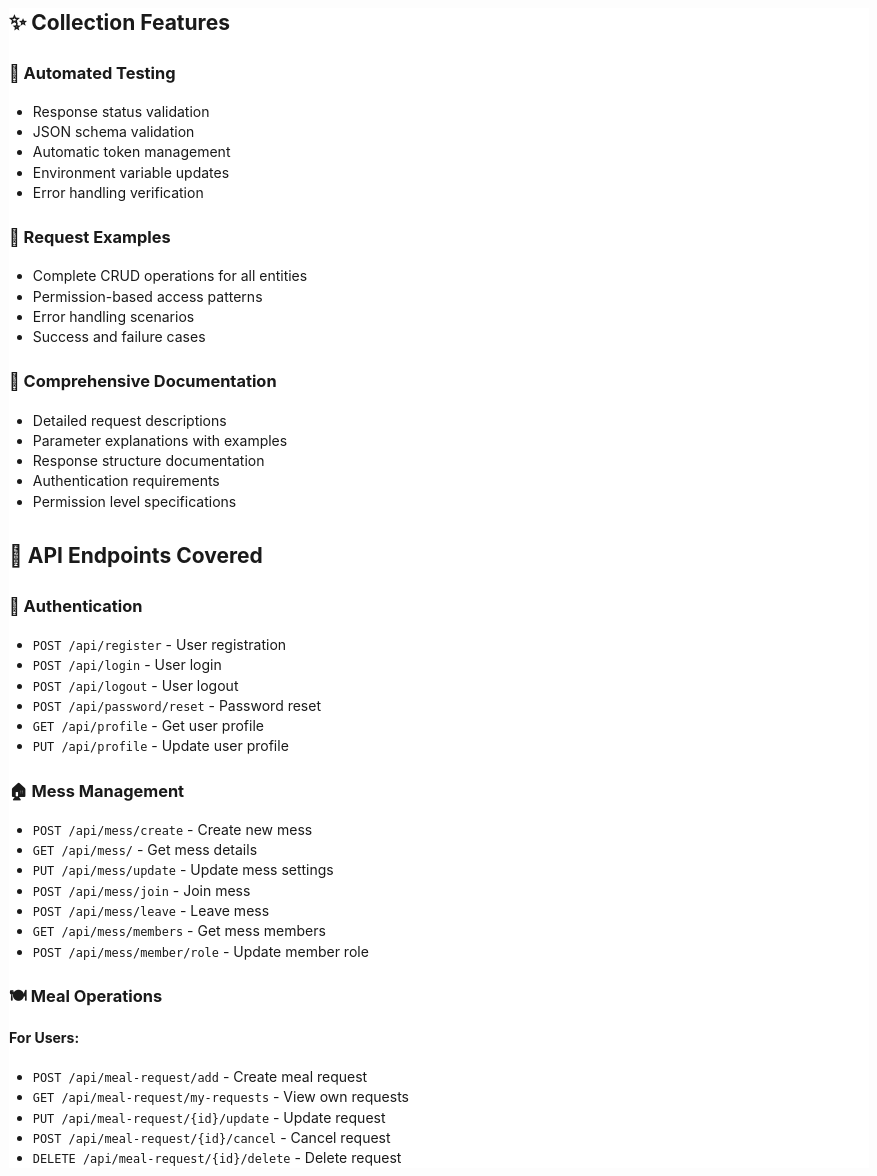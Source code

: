 ## ✨ Collection Features

### 🤖 Automated Testing
- Response status validation
- JSON schema validation
- Automatic token management
- Environment variable updates
- Error handling verification

### 📝 Request Examples
- Complete CRUD operations for all entities
- Permission-based access patterns
- Error handling scenarios
- Success and failure cases

### 📖 Comprehensive Documentation
- Detailed request descriptions
- Parameter explanations with examples
- Response structure documentation
- Authentication requirements
- Permission level specifications

## 🔗 API Endpoints Covered

### 🔐 Authentication
- `POST /api/register` - User registration
- `POST /api/login` - User login
- `POST /api/logout` - User logout
- `POST /api/password/reset` - Password reset
- `GET /api/profile` - Get user profile
- `PUT /api/profile` - Update user profile

### 🏠 Mess Management
- `POST /api/mess/create` - Create new mess
- `GET /api/mess/` - Get mess details
- `PUT /api/mess/update` - Update mess settings
- `POST /api/mess/join` - Join mess
- `POST /api/mess/leave` - Leave mess
- `GET /api/mess/members` - Get mess members
- `POST /api/mess/member/role` - Update member role

### 🍽️ Meal Operations
#### For Users:
- `POST /api/meal-request/add` - Create meal request
- `GET /api/meal-request/my-requests` - View own requests
- `PUT /api/meal-request/{id}/update` - Update request
- `POST /api/meal-request/{id}/cancel` - Cancel request
- `DELETE /api/meal-request/{id}/delete` - Delete request

